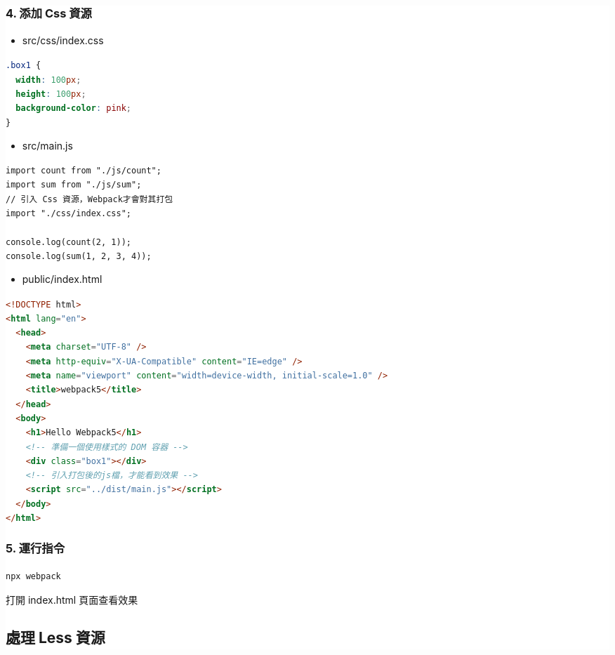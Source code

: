 ### 4. 添加 Css 資源

- src/css/index.css

```css
.box1 {
  width: 100px;
  height: 100px;
  background-color: pink;
}
```

- src/main.js

```js{3-4}
import count from "./js/count";
import sum from "./js/sum";
// 引入 Css 資源，Webpack才會對其打包
import "./css/index.css";

console.log(count(2, 1));
console.log(sum(1, 2, 3, 4));
```

- public/index.html

```html
<!DOCTYPE html>
<html lang="en">
  <head>
    <meta charset="UTF-8" />
    <meta http-equiv="X-UA-Compatible" content="IE=edge" />
    <meta name="viewport" content="width=device-width, initial-scale=1.0" />
    <title>webpack5</title>
  </head>
  <body>
    <h1>Hello Webpack5</h1>
    <!-- 準備一個使用樣式的 DOM 容器 -->
    <div class="box1"></div>
    <!-- 引入打包後的js檔，才能看到效果 -->
    <script src="../dist/main.js"></script>
  </body>
</html>
```

### 5. 運行指令

```:no-line-numbers
npx webpack
```

打開 index.html 頁面查看效果

## 處理 Less 資源
